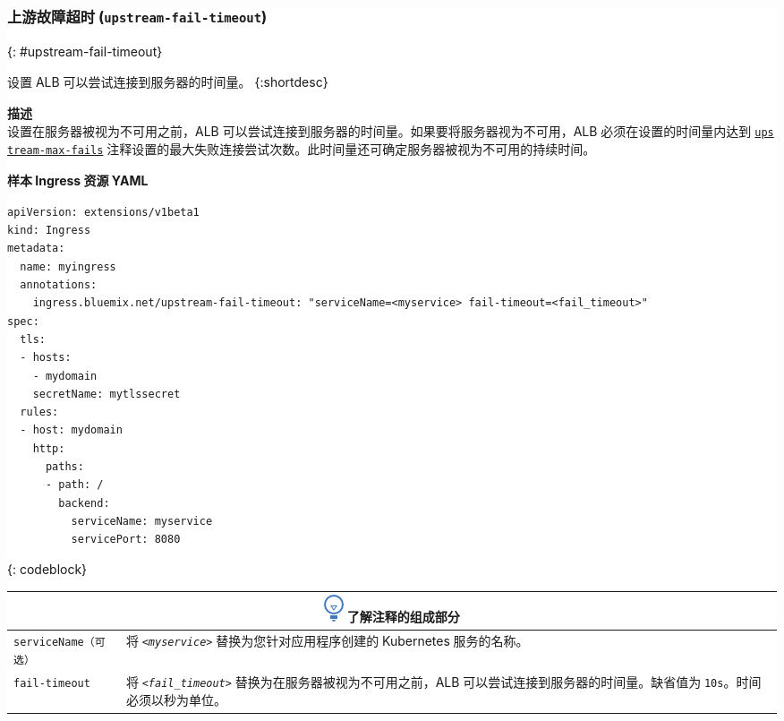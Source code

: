 
### 上游故障超时 (`upstream-fail-timeout`)
{: #upstream-fail-timeout}

设置 ALB 可以尝试连接到服务器的时间量。
{:shortdesc}

**描述**</br>
设置在服务器被视为不可用之前，ALB 可以尝试连接到服务器的时间量。如果要将服务器视为不可用，ALB 必须在设置的时间量内达到 [`upstream-max-fails`](#upstream-max-fails) 注释设置的最大失败连接尝试次数。此时间量还可确定服务器被视为不可用的持续时间。


**样本 Ingress 资源 YAML**</br>
```
apiVersion: extensions/v1beta1
kind: Ingress
metadata:
  name: myingress
  annotations:
    ingress.bluemix.net/upstream-fail-timeout: "serviceName=<myservice> fail-timeout=<fail_timeout>"
spec:
  tls:
  - hosts:
    - mydomain
    secretName: mytlssecret
  rules:
  - host: mydomain
    http:
      paths:
      - path: /
        backend:
          serviceName: myservice
          servicePort: 8080
```
{: codeblock}

<table>
<thead>
<th colspan=2><img src="images/idea.png" alt="“构想”图标"/> 了解注释的组成部分</th>
</thead>
<tbody>
<tr>
<td><code>serviceName（可选）</code></td>
<td>将 <code>&lt;<em>myservice</em>&gt;</code> 替换为您针对应用程序创建的 Kubernetes 服务的名称。</td>
</tr>
<tr>
<td><code>fail-timeout</code></td>
<td>将 <code>&lt;<em>fail_timeout</em>&gt;</code> 替换为在服务器被视为不可用之前，ALB 可以尝试连接到服务器的时间量。缺省值为 <code>10s</code>。时间必须以秒为单位。</td>
</tr>
</tbody></table>

